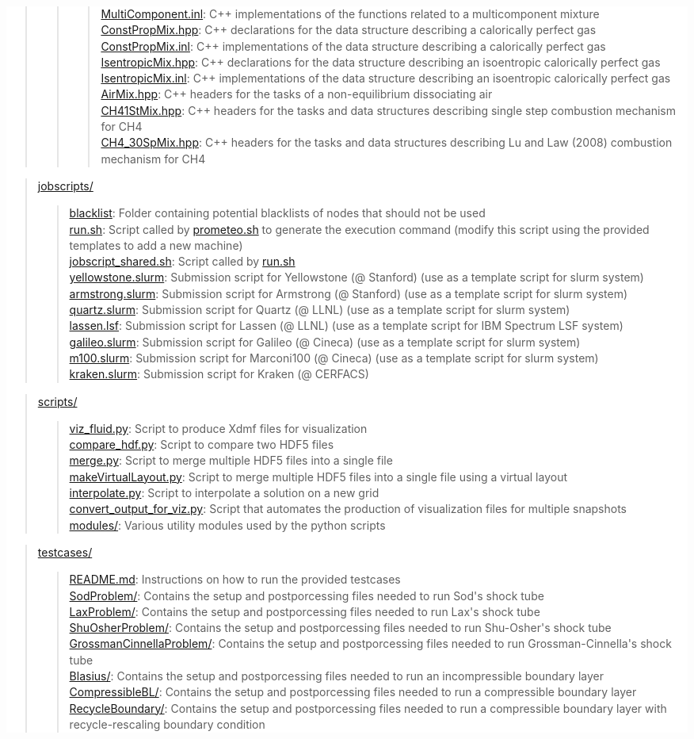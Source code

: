    >  >  > [MultiComponent.inl](src/Mixtures/MultiComponent.inl): C++ implementations of the functions related to a multicomponent mixture  
   >  >  > [ConstPropMix.hpp](src/Mixtures/ConstPropMix.hpp): C++ declarations for the data structure describing a calorically perfect gas  
   >  >  > [ConstPropMix.inl](src/Mixtures/ConstPropMix.inl): C++ implementations of the data structure describing a calorically perfect gas  
   >  >  > [IsentropicMix.hpp](src/Mixtures/IsentropicMix.hpp): C++ declarations for the data structure describing an isoentropic calorically perfect gas  
   >  >  > [IsentropicMix.inl](src/Mixtures/IsentropicMix.inl): C++ implementations of the data structure describing an isoentropic calorically perfect gas  
   >  >  > [AirMix.hpp](src/Mixtures/AirMix.hpp): C++ headers for the tasks of a non-equilibrium dissociating air  
   >  >  > [CH41StMix.hpp](src/Mixtures/CH41StMix.hpp): C++ headers for the tasks and data structures describing single step combustion mechanism for CH4  
   >  >  > [CH4_30SpMix.hpp](src/Mixtures/CH4_30SpMix.hpp): C++ headers for the tasks and data structures describing Lu and Law (2008) combustion mechanism for CH4  

   > [jobscripts/](jobscripts/)  
   >  > [blacklist](jobscripts/blacklist): Folder containing potential blacklists of nodes that should not be used  
   >  > [run.sh](jobscripts/run.sh): Script called by [prometeo.sh](prometeo.sh) to generate the execution command (modify this script using the provided templates to add a new machine)  
   >  > [jobscript_shared.sh](jobscripts/jobscript_shared.sh): Script called by [run.sh](src/run.sh)  
   >  > [yellowstone.slurm](jobscripts/yellowstone.slurm): Submission script for Yellowstone (@ Stanford) (use as a template script for slurm system)  
   >  > [armstrong.slurm](jobscripts/armstrong.slurm): Submission script for Armstrong (@ Stanford) (use as a template script for slurm system)  
   >  > [quartz.slurm](jobscripts/quartz.slurm): Submission script for Quartz (@ LLNL) (use as a template script for slurm system)  
   >  > [lassen.lsf](jobscripts/lassen.lsf): Submission script for Lassen (@ LLNL) (use as a template script for IBM Spectrum LSF system)  
   >  > [galileo.slurm](jobscripts/galileo.slurm): Submission script for Galileo (@ Cineca) (use as a template script for slurm system)  
   >  > [m100.slurm](jobscripts/m100.slurm): Submission script for Marconi100 (@ Cineca) (use as a template script for slurm system)  
   >  > [kraken.slurm](jobscripts/kraken.slurm): Submission script for Kraken (@ CERFACS)

   > [scripts/](scripts/)  
   >  > [viz_fluid.py](scripts/viz_fluid.py): Script to produce Xdmf files for visualization  
   >  > [compare_hdf.py](scripts/compare_hdf.py): Script to compare two HDF5 files  
   >  > [merge.py](scripts/merge.py): Script to merge multiple HDF5 files into a single file  
   >  > [makeVirtualLayout.py](scripts/makeVirtualLayout.py): Script to merge multiple HDF5 files into a single file using a virtual layout  
   >  > [interpolate.py](scripts/interpolate.py): Script to interpolate a solution on a new grid  
   >  > [convert_output_for_viz.py](scripts/convert_output_for_viz.py): Script that automates the production of visualization files for multiple snapshots  
   >  > [modules/](scripts/modules/): Various utility modules used by the python scripts

   > [testcases/](testcases/)  
   >  > [README.md](testcases/README.md): Instructions on how to run the provided testcases  
   >  > [SodProblem/](testcases/SodProblem/): Contains the setup and postporcessing files needed to run Sod's shock tube  
   >  > [LaxProblem/](testcases/LaxProblem/): Contains the setup and postporcessing files needed to run Lax's shock tube  
   >  > [ShuOsherProblem/](testcases/ShuOsherProblem/): Contains the setup and postporcessing files needed to run Shu-Osher's shock tube  
   >  > [GrossmanCinnellaProblem/](testcases/GrossmanCinnellaProblem/): Contains the setup and postporcessing files needed to run Grossman-Cinnella's shock tube  
   >  > [Blasius/](testcases/Blasius/): Contains the setup and postporcessing files needed to run an incompressible boundary layer  
   >  > [CompressibleBL/](testcases/CompressibleBL/): Contains the setup and postporcessing files needed to run a compressible boundary layer  
   >  > [RecycleBoundary/](testcases/RecycleBoundary/): Contains the setup and postporcessing files needed to run a compressible boundary layer with recycle-rescaling boundary condition  